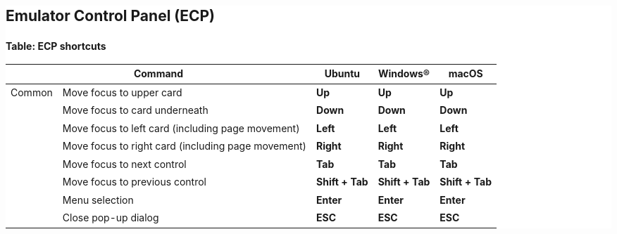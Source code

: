 <a name="ecp"></a>
## Emulator Control Panel (ECP)

**Table: ECP shortcuts**

<table>
	<thead>
		<tr>
			<th colspan="2">Command</th>
			<th>Ubuntu</th>
			<th>Windows&reg;</th>
			<th>macOS</th>
		</tr>
	</thead>
	<tbody>
		<tr>
			<td rowspan="10">Common</td>
			<td>Move focus to upper card</td>
			<td><strong>Up</strong></td>
			<td><strong>Up</strong></td>
			<td><strong>Up</strong></td>
		</tr>
		<tr>
			<td>Move focus to card underneath</td>
			<td><strong>Down</strong></td>
			<td><strong>Down</strong></td>
			<td><strong>Down</strong></td>
		</tr>
		<tr>
			<td>Move focus to left card (including page movement)</td>
			<td><strong>Left</strong></td>
			<td><strong>Left</strong></td>
			<td><strong>Left</strong></td>
		</tr>
		<tr>
			<td>Move focus to right card (including page movement)</td>
			<td><strong>Right</strong></td>
			<td><strong>Right</strong></td>
			<td><strong>Right</strong></td>
		</tr>
		<tr>
			<td>Move focus to next control</td>
			<td><strong>Tab</strong></td>
			<td><strong>Tab</strong></td>
			<td><strong>Tab</strong></td>
		</tr>
		<tr>
			<td>Move focus to previous control</td>
			<td><strong>Shift + Tab</strong></td>
			<td><strong>Shift + Tab</strong></td>
			<td><strong>Shift + Tab</strong></td>
		</tr>
		<tr>
			<td>Menu selection</td>
			<td><strong>Enter</strong></td>
			<td><strong>Enter</strong></td>
			<td><strong>Enter</strong></td>
		</tr>
		<tr>
			<td>Close pop-up dialog</td>
			<td><strong>ESC</strong></td>
			<td><strong>ESC</strong></td>
			<td><strong>ESC</strong></td>